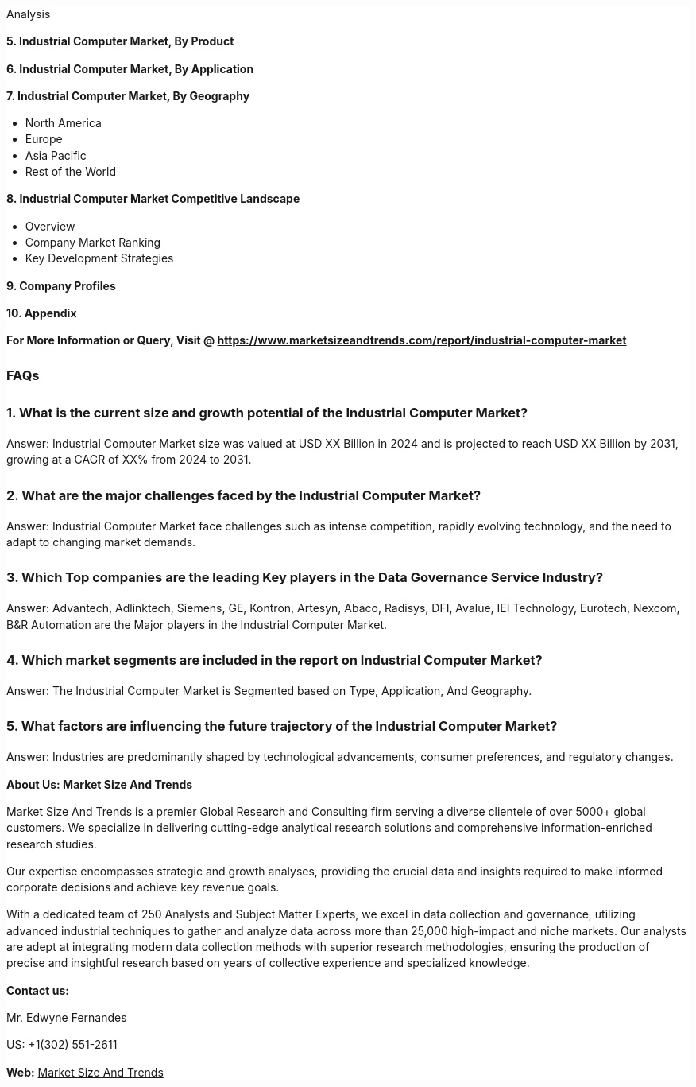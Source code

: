 Analysis</span></li></ul></div><div class="" data-test-id=""><p><strong><span class="">5. Industrial Computer Market, By Product</span></strong></p></div><div class="" data-test-id=""><p><strong><span class="">6. Industrial Computer Market, By Application</span></strong></p></div><div class="" data-test-id=""><p><strong><span class="">7. Industrial Computer Market, By Geography</span></strong></p></div><div class="" data-test-id=""><ul><li><span class="">North America</span></li><li><span class="">Europe</span></li><li><span class="">Asia Pacific</span></li><li><span class="">Rest of the World</span></li></ul></div><div class="" data-test-id=""><p><strong><span class="">8. Industrial Computer Market Competitive Landscape</span></strong></p></div><div class="" data-test-id=""><ul><li><span class="">Overview</span></li><li><span class="">Company Market Ranking</span></li><li><span class="">Key Development Strategies</span></li></ul></div><div class="" data-test-id=""><p><strong><span class="">9. Company Profiles</span></strong></p></div><div class="" data-test-id=""><p><strong><span class="">10. Appendix</span></strong></p></div><div class="" data-test-id=""><p><strong><span class="">For More Information or Query, Visit @ <a href="https://www.marketsizeandtrends.com/report/industrial-computer-market" target="_blank">https://www.marketsizeandtrends.com/report/industrial-computer-market</a></span></strong></p></div><div class="" data-test-id=""><div class="article-main__content" data-test-id="publishing-text-block"><h3><strong><span class="">FAQs</span></strong></h3></div><div class="article-main__content" data-test-id="publishing-text-block"><h3><span class="">1. What is the current size and growth potential of the Industrial Computer Market?</span></h3></div><div class="article-main__content" data-test-id="publishing-text-block"><p><span class="font-[700]">Answer</span><span class="">: Industrial Computer Market size was valued at USD XX Billion in 2024 and is projected to reach USD XX Billion by 2031, growing at a CAGR of XX% from 2024 to 2031.</span></p></div><div class="article-main__content" data-test-id="publishing-text-block"><h3><span class="">2. What are the major challenges faced by the Industrial Computer Market?</span></h3></div><div class="article-main__content" data-test-id="publishing-text-block"><p><span class="font-[700]">Answer</span><span class="">: Industrial Computer Market face challenges such as intense competition, rapidly evolving technology, and the need to adapt to changing market demands.</span></p></div><div class="article-main__content" data-test-id="publishing-text-block"><h3><span class="">3. Which Top companies are the leading Key players in the Data Governance Service Industry?</span></h3></div><div class="article-main__content" data-test-id="publishing-text-block"><p><span class="font-[700]">Answer</span><span class="">: Advantech, Adlinktech, Siemens, GE, Kontron, Artesyn, Abaco, Radisys, DFI, Avalue, IEI Technology, Eurotech, Nexcom, B&R Automation are the Major players in the Industrial Computer Market.</span></p></div><div class="article-main__content" data-test-id="publishing-text-block"><h3><span class="">4. Which market segments are included in the report on Industrial Computer Market?</span></h3></div><div class="article-main__content" data-test-id="publishing-text-block"><p><span class="font-[700]">Answer</span><span class="">: The Industrial Computer Market is Segmented based on Type, Application, And Geography.</span></p></div><div class="article-main__content" data-test-id="publishing-text-block"><h3><span class="">5. What factors are influencing the future trajectory of the Industrial Computer Market?</span></h3></div><div class="article-main__content" data-test-id="publishing-text-block"><p><span class="font-[700]">Answer:</span><span class="">&nbsp;Industries are predominantly shaped by technological advancements, consumer preferences, and regulatory changes.</span></p></div><p><strong><span class="">About Us: Market Size And Trends</span></strong></p></div><div class="" data-test-id=""><p><span class="">Market Size And Trends is a premier Global Research and Consulting firm serving a diverse clientele of over 5000+ global customers. We specialize in delivering cutting-edge analytical research solutions and comprehensive information-enriched research studies.</span></p></div><div class="" data-test-id=""><p><span class="">Our expertise encompasses strategic and growth analyses, providing the crucial data and insights required to make informed corporate decisions and achieve key revenue goals.</span></p></div><div class="" data-test-id=""><p><span class="">With a dedicated team of 250 Analysts and Subject Matter Experts, we excel in data collection and governance, utilizing advanced industrial techniques to gather and analyze data across more than 25,000 high-impact and niche markets. Our analysts are adept at integrating modern data collection methods with superior research methodologies, ensuring the production of precise and insightful research based on years of collective experience and specialized knowledge.</span></p></div><div class="" data-test-id=""><p><strong><span class="">Contact us:</span></strong></p></div><div class="" data-test-id=""><p><span class="">Mr. Edwyne Fernandes</span></p></div><div class="" data-test-id=""><p><span class="">US: +1(302) 551-2611<br /></span></p><p><span class=""><strong>Web:</strong> <a href="https://www.marketsizeandtrends.com/" target="_blank">Market Size And Trends</a></span></p></div>
